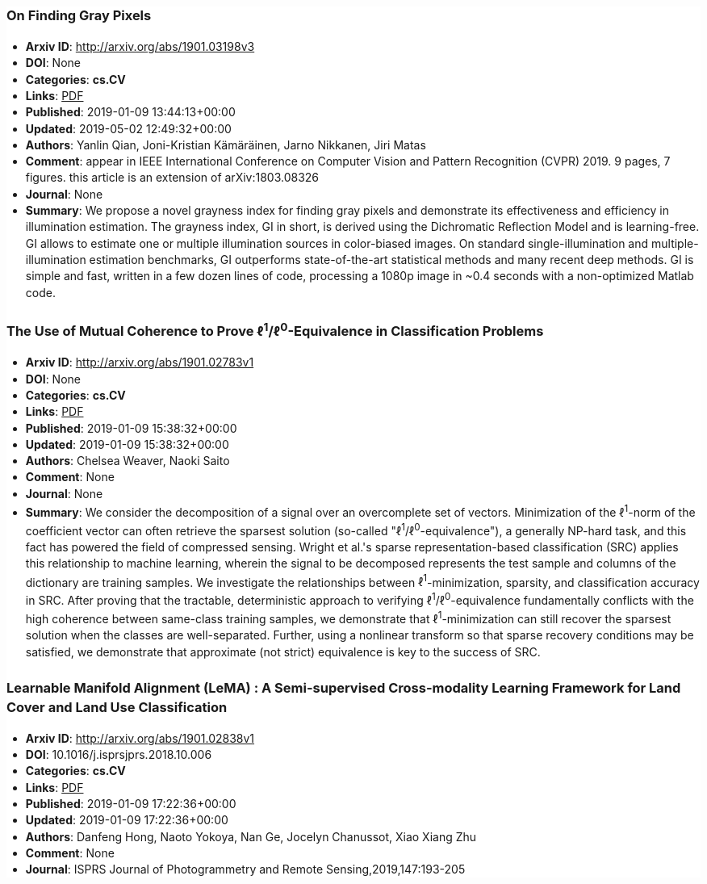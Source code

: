 

### On Finding Gray Pixels
- **Arxiv ID**: http://arxiv.org/abs/1901.03198v3
- **DOI**: None
- **Categories**: **cs.CV**
- **Links**: [PDF](http://arxiv.org/pdf/1901.03198v3)
- **Published**: 2019-01-09 13:44:13+00:00
- **Updated**: 2019-05-02 12:49:32+00:00
- **Authors**: Yanlin Qian, Joni-Kristian Kämäräinen, Jarno Nikkanen, Jiri Matas
- **Comment**: appear in IEEE International Conference on Computer Vision and
  Pattern Recognition (CVPR) 2019. 9 pages, 7 figures. this article is an
  extension of arXiv:1803.08326
- **Journal**: None
- **Summary**: We propose a novel grayness index for finding gray pixels and demonstrate its effectiveness and efficiency in illumination estimation. The grayness index, GI in short, is derived using the Dichromatic Reflection Model and is learning-free. GI allows to estimate one or multiple illumination sources in color-biased images. On standard single-illumination and multiple-illumination estimation benchmarks, GI outperforms state-of-the-art statistical methods and many recent deep methods. GI is simple and fast, written in a few dozen lines of code, processing a 1080p image in ~0.4 seconds with a non-optimized Matlab code.



### The Use of Mutual Coherence to Prove $\ell^1/\ell^0$-Equivalence in Classification Problems
- **Arxiv ID**: http://arxiv.org/abs/1901.02783v1
- **DOI**: None
- **Categories**: **cs.CV**
- **Links**: [PDF](http://arxiv.org/pdf/1901.02783v1)
- **Published**: 2019-01-09 15:38:32+00:00
- **Updated**: 2019-01-09 15:38:32+00:00
- **Authors**: Chelsea Weaver, Naoki Saito
- **Comment**: None
- **Journal**: None
- **Summary**: We consider the decomposition of a signal over an overcomplete set of vectors. Minimization of the $\ell^1$-norm of the coefficient vector can often retrieve the sparsest solution (so-called "$\ell^1/\ell^0$-equivalence"), a generally NP-hard task, and this fact has powered the field of compressed sensing. Wright et al.'s sparse representation-based classification (SRC) applies this relationship to machine learning, wherein the signal to be decomposed represents the test sample and columns of the dictionary are training samples. We investigate the relationships between $\ell^1$-minimization, sparsity, and classification accuracy in SRC. After proving that the tractable, deterministic approach to verifying $\ell^1/\ell^0$-equivalence fundamentally conflicts with the high coherence between same-class training samples, we demonstrate that $\ell^1$-minimization can still recover the sparsest solution when the classes are well-separated. Further, using a nonlinear transform so that sparse recovery conditions may be satisfied, we demonstrate that approximate (not strict) equivalence is key to the success of SRC.



### Learnable Manifold Alignment (LeMA) : A Semi-supervised Cross-modality Learning Framework for Land Cover and Land Use Classification
- **Arxiv ID**: http://arxiv.org/abs/1901.02838v1
- **DOI**: 10.1016/j.isprsjprs.2018.10.006
- **Categories**: **cs.CV**
- **Links**: [PDF](http://arxiv.org/pdf/1901.02838v1)
- **Published**: 2019-01-09 17:22:36+00:00
- **Updated**: 2019-01-09 17:22:36+00:00
- **Authors**: Danfeng Hong, Naoto Yokoya, Nan Ge, Jocelyn Chanussot, Xiao Xiang Zhu
- **Comment**: None
- **Journal**: ISPRS Journal of Photogrammetry and Remote
  Sensing,2019,147:193-205